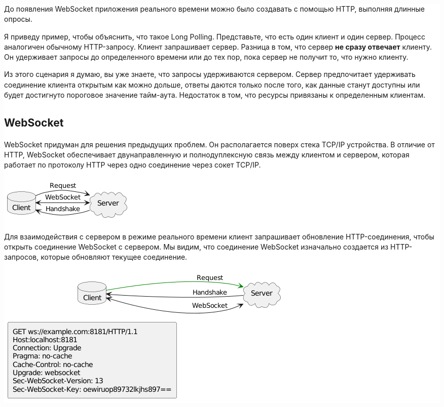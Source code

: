 До появления WebSocket приложения реального времени можно было создавать с помощью HTTP, выполняя длинные опросы.

Я приведу пример, чтобы объяснить, что такое Long Polling. Представьте, что есть один клиент и один сервер. 
Процесс аналогичен обычному HTTP-запросу. Клиент запрашивает сервер. Разница в том, что сервер **не сразу отвечает** 
клиенту. Он удерживает запросы до определенного времени или до тех пор, пока сервер не получит то, что нужно клиенту.

Из этого сценария я думаю, вы уже знаете, что запросы удерживаются сервером. Сервер предпочитает удерживать 
соединение клиента открытым как можно дольше, ответы даются только после того, как данные станут доступны или будет 
достигнуто пороговое значение тайм-аута. Недостаток в том, что ресурсы привязаны к определенным клиентам.

## WebSocket

WebSocket придуман для решения предыдущих проблем. Он располагается поверх стека TCP/IP устройства. В отличие от 
HTTP, WebSocket обеспечивает двунаправленную и полнодуплексную связь между клиентом и сервером, которая работает 
по протоколу HTTP через одно соединение через сокет TCP/IP.

![WebScoket connection](./docs/img/websocket-connection.png)

Для взаимодействия с сервером в режиме реального времени клиент запрашивает обновление HTTP-соединения, чтобы 
открыть соединение WebSocket с сервером. Мы видим, что соединение WebSocket изначально создается из HTTP-запросов, 
которые обновляют текущее соединение.

![WebSocket request](./docs/img/websocket-open-connection-handshake.png)
